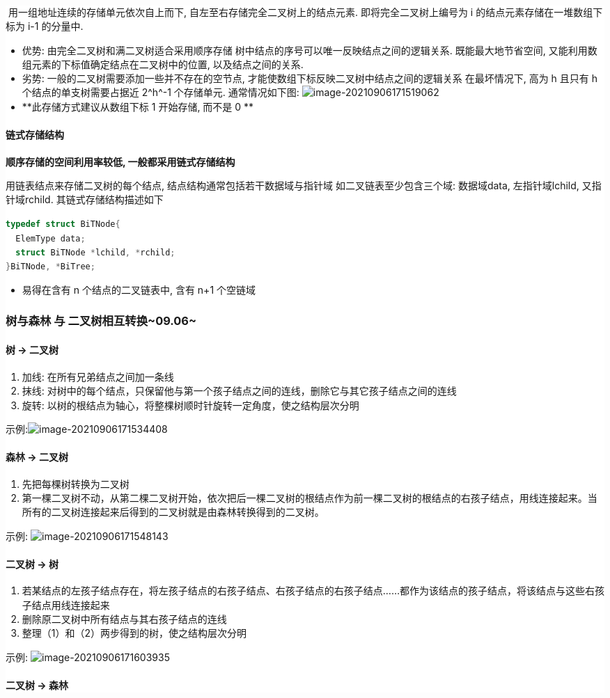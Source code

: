 ​	用一组地址连续的存储单元依次自上而下, 自左至右存储完全二叉树上的结点元素. 即将完全二叉树上编号为 i 的结点元素存储在一堆数组下标为 i-1 的分量中.

- 优势: 由完全二叉树和满二叉树适合采用顺序存储
  树中结点的序号可以唯一反映结点之间的逻辑关系. 既能最大地节省空间, 又能利用数组元素的下标值确定结点在二叉树中的位置, 以及结点之间的关系.
- 劣势: 一般的二叉树需要添加一些并不存在的空节点, 才能使数组下标反映二叉树中结点之间的逻辑关系
  在最坏情况下, 高为 h 且只有 h 个结点的单支树需要占据近 2^h^-1 个存储单元. 
  通常情况如下图:
  ![image-20210906171519062](https://raw.githubusercontent.com/luoshieryi/images/main/markdown/image-20210906171519062.png)
- **此存储方式建议从数组下标 1 开始存储, 而不是 0 **

#### 链式存储结构

**顺序存储的空间利用率较低, 一般都采用链式存储结构**

用链表结点来存储二叉树的每个结点, 结点结构通常包括若干数据域与指针域
如二叉链表至少包含三个域: 数据域data, 左指针域lchild, 又指针域rchild. 其链式存储结构描述如下

```cpp
typedef struct BiTNode{
  ElemType data;
  struct BiTNode *lchild, *rchild;
}BiTNode, *BiTree;
```

- 易得在含有 n 个结点的二叉链表中, 含有 n+1 个空链域

### 树与森林 与 二叉树相互转换~09.06~

#### 树 → 二叉树

1. 加线: 在所有兄弟结点之间加一条线
2. 抹线: 对树中的每个结点，只保留他与第一个孩子结点之间的连线，删除它与其它孩子结点之间的连线
3. 旋转: 以树的根结点为轴心，将整棵树顺时针旋转一定角度，使之结构层次分明

示例:![image-20210906171534408](https://raw.githubusercontent.com/luoshieryi/images/main/markdown/image-20210906171534408.png)

#### 森林 → 二叉树

1. 先把每棵树转换为二叉树
2. 第一棵二叉树不动，从第二棵二叉树开始，依次把后一棵二叉树的根结点作为前一棵二叉树的根结点的右孩子结点，用线连接起来。当所有的二叉树连接起来后得到的二叉树就是由森林转换得到的二叉树。

示例: ![image-20210906171548143](https://raw.githubusercontent.com/luoshieryi/images/main/markdown/image-20210906171548143.png)

#### 二叉树 → 树

1. 若某结点的左孩子结点存在，将左孩子结点的右孩子结点、右孩子结点的右孩子结点……都作为该结点的孩子结点，将该结点与这些右孩子结点用线连接起来
2. 删除原二叉树中所有结点与其右孩子结点的连线
3. 整理（1）和（2）两步得到的树，使之结构层次分明

示例: ![image-20210906171603935](https://raw.githubusercontent.com/luoshieryi/images/main/markdown/image-20210906171603935.png)

#### 二叉树 → 森林
